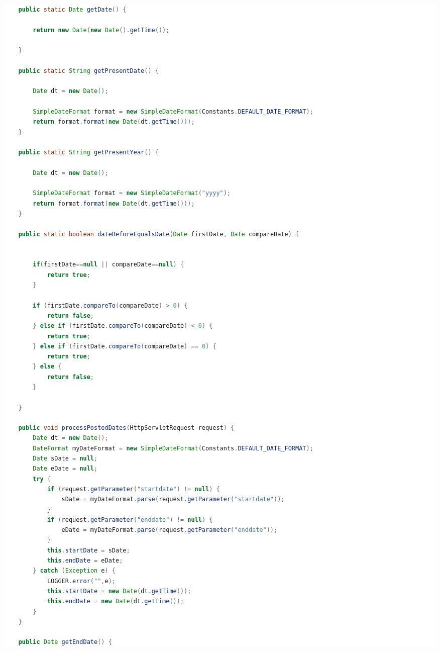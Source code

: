 ```java
	public static Date getDate() {

		return new Date(new Date().getTime());

	}

	public static String getPresentDate() {

		Date dt = new Date();

		SimpleDateFormat format = new SimpleDateFormat(Constants.DEFAULT_DATE_FORMAT);
		return format.format(new Date(dt.getTime()));
	}

	public static String getPresentYear() {

		Date dt = new Date();

		SimpleDateFormat format = new SimpleDateFormat("yyyy");
		return format.format(new Date(dt.getTime()));
	}
	
	public static boolean dateBeforeEqualsDate(Date firstDate, Date compareDate) {
		
        
		if(firstDate==null || compareDate==null) {
			return true;
		}
		
		if (firstDate.compareTo(compareDate) > 0) {
            return false;
        } else if (firstDate.compareTo(compareDate) < 0) {
            return true;
        } else if (firstDate.compareTo(compareDate) == 0) {
            return true;
        } else {
            return false;
        }
		
	}

	public void processPostedDates(HttpServletRequest request) {
		Date dt = new Date();
		DateFormat myDateFormat = new SimpleDateFormat(Constants.DEFAULT_DATE_FORMAT);
		Date sDate = null;
		Date eDate = null;
		try {
			if (request.getParameter("startdate") != null) {
				sDate = myDateFormat.parse(request.getParameter("startdate"));
			}
			if (request.getParameter("enddate") != null) {
				eDate = myDateFormat.parse(request.getParameter("enddate"));
			}
			this.startDate = sDate;
			this.endDate = eDate;
		} catch (Exception e) {
			LOGGER.error("",e);
			this.startDate = new Date(dt.getTime());
			this.endDate = new Date(dt.getTime());
		}
	}

	public Date getEndDate() {
```